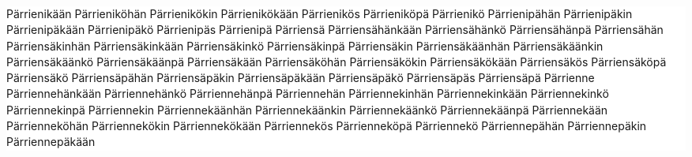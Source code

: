Pärrienikään
Pärrieniköhän
Pärrienikökin
Pärrienikökään
Pärrienikös
Pärrieniköpä
Pärrienikö
Pärrienipähän
Pärrienipäkin
Pärrienipäkään
Pärrienipäkö
Pärrienipäs
Pärrienipä
Pärriensä
Pärriensähänkään
Pärriensähänkö
Pärriensähänpä
Pärriensähän
Pärriensäkinhän
Pärriensäkinkään
Pärriensäkinkö
Pärriensäkinpä
Pärriensäkin
Pärriensäkäänhän
Pärriensäkäänkin
Pärriensäkäänkö
Pärriensäkäänpä
Pärriensäkään
Pärriensäköhän
Pärriensäkökin
Pärriensäkökään
Pärriensäkös
Pärriensäköpä
Pärriensäkö
Pärriensäpähän
Pärriensäpäkin
Pärriensäpäkään
Pärriensäpäkö
Pärriensäpäs
Pärriensäpä
Pärrienne
Pärriennehänkään
Pärriennehänkö
Pärriennehänpä
Pärriennehän
Pärriennekinhän
Pärriennekinkään
Pärriennekinkö
Pärriennekinpä
Pärriennekin
Pärriennekäänhän
Pärriennekäänkin
Pärriennekäänkö
Pärriennekäänpä
Pärriennekään
Pärrienneköhän
Pärriennekökin
Pärriennekökään
Pärriennekös
Pärrienneköpä
Pärriennekö
Pärriennepähän
Pärriennepäkin
Pärriennepäkään